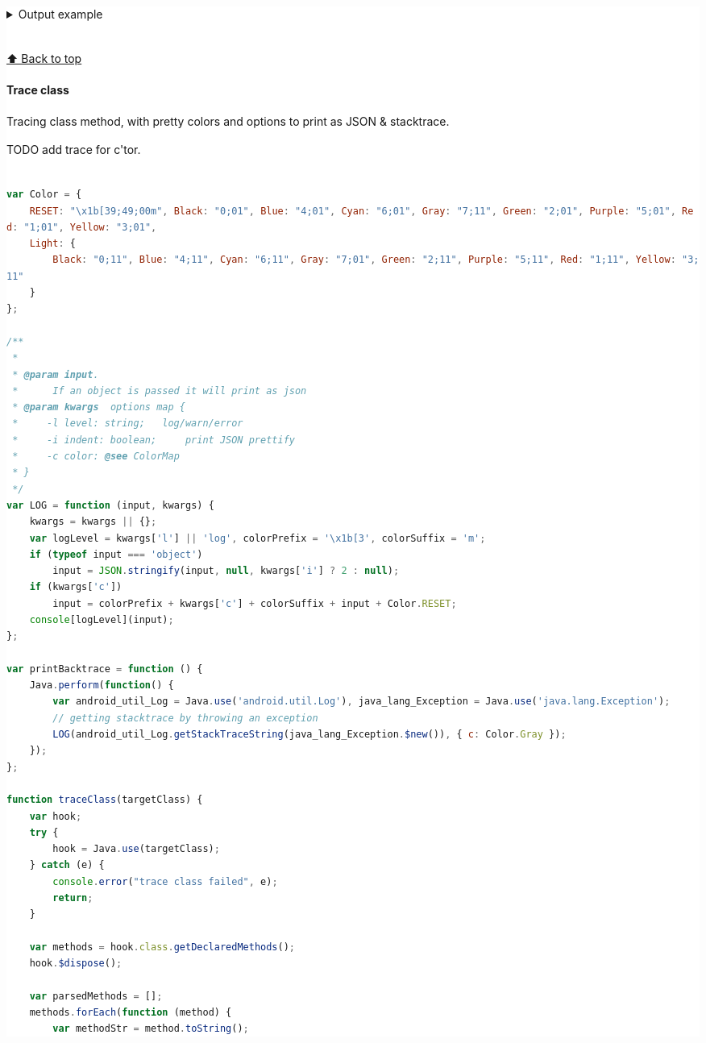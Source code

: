 <details><summary>Output example</summary></details>

<br>[⬆ Back to top](#table-of-contents)

#### Trace class

Tracing class method, with pretty colors and options to print as JSON & stacktrace.

TODO add trace for c'tor.

```js

var Color = {
    RESET: "\x1b[39;49;00m", Black: "0;01", Blue: "4;01", Cyan: "6;01", Gray: "7;11", Green: "2;01", Purple: "5;01", Red: "1;01", Yellow: "3;01",
    Light: {
        Black: "0;11", Blue: "4;11", Cyan: "6;11", Gray: "7;01", Green: "2;11", Purple: "5;11", Red: "1;11", Yellow: "3;11"
    }
};

/**
 *
 * @param input. 
 *      If an object is passed it will print as json 
 * @param kwargs  options map {
 *     -l level: string;   log/warn/error
 *     -i indent: boolean;     print JSON prettify
 *     -c color: @see ColorMap
 * }
 */
var LOG = function (input, kwargs) {
    kwargs = kwargs || {};
    var logLevel = kwargs['l'] || 'log', colorPrefix = '\x1b[3', colorSuffix = 'm';
    if (typeof input === 'object')
        input = JSON.stringify(input, null, kwargs['i'] ? 2 : null);
    if (kwargs['c'])
        input = colorPrefix + kwargs['c'] + colorSuffix + input + Color.RESET;
    console[logLevel](input);
};

var printBacktrace = function () {
    Java.perform(function() {
        var android_util_Log = Java.use('android.util.Log'), java_lang_Exception = Java.use('java.lang.Exception');
        // getting stacktrace by throwing an exception
        LOG(android_util_Log.getStackTraceString(java_lang_Exception.$new()), { c: Color.Gray });
    });
};

function traceClass(targetClass) {
    var hook;
    try {
        hook = Java.use(targetClass);
    } catch (e) {
        console.error("trace class failed", e);
        return;
    }

    var methods = hook.class.getDeclaredMethods();
    hook.$dispose();

    var parsedMethods = [];
    methods.forEach(function (method) {
        var methodStr = method.toString();
```